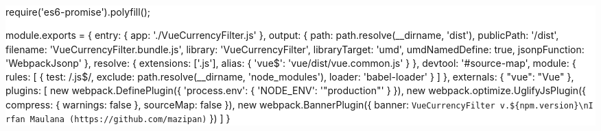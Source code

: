 require('es6-promise').polyfill();

module.exports = {
  entry: {
    app: './VueCurrencyFilter.js'
  },
  output: {
    path: path.resolve(__dirname, 'dist'),
    publicPath: '/dist',
    filename: 'VueCurrencyFilter.bundle.js',
    library: 'VueCurrencyFilter',
    libraryTarget: 'umd',
    umdNamedDefine: true,
    jsonpFunction: 'WebpackJsonp'
  },
  resolve: {
    extensions: ['.js'],
    alias: {
      'vue$': 'vue/dist/vue.common.js'
    }
  },
  devtool: '#source-map',
  module: {
    rules: [
      {
        test: /\.js$/,
        exclude: path.resolve(__dirname, 'node_modules'),
        loader: 'babel-loader'
      }
    ]
  },
  externals: {
    "vue": "Vue"
  },
  plugins: [
    new webpack.DefinePlugin({
      'process.env': {
        'NODE_ENV': '"production"'
      }
    }),
    new webpack.optimize.UglifyJsPlugin({
      compress: {
        warnings: false
      },
      sourceMap: false
    }),
    new webpack.BannerPlugin({
      banner: `VueCurrencyFilter v.${npm.version}\nIrfan Maulana (https://github.com/mazipan)`
    })
  ]
}
</code>
</pre>
